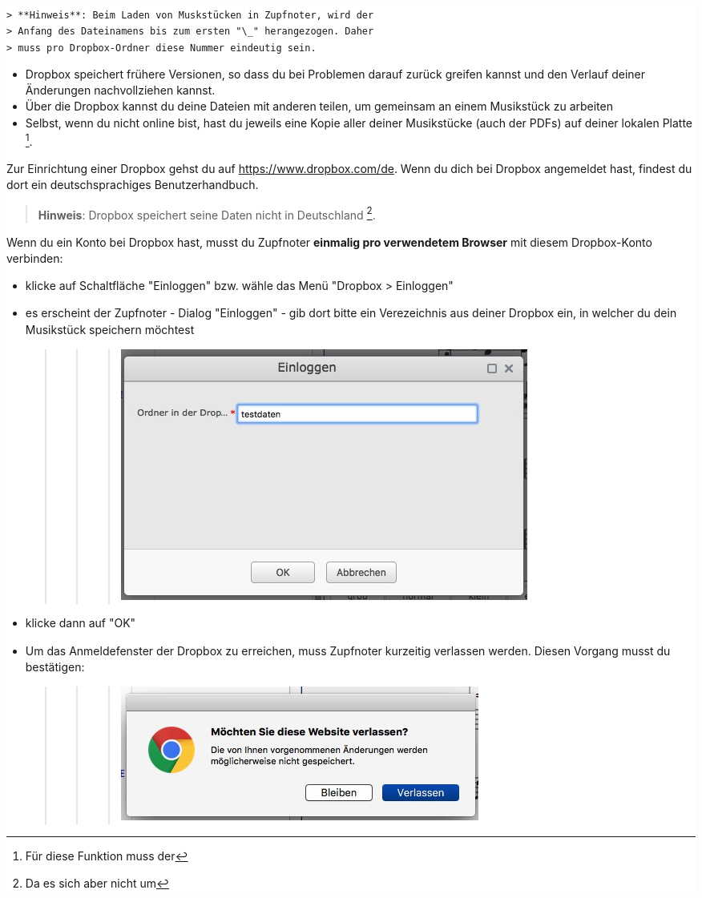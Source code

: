     > **Hinweis**: Beim Laden von Muskstücken in Zupfnoter, wird der
    > Anfang des Dateinamens bis zum ersten "\_" herangezogen. Daher
    > muss pro Dropbox-Ordner diese Nummer eindeutig sein.

-   Dropbox speichert frühere Versionen, so dass du bei Problemen darauf
    zurück greifen kannst und den Verlauf deiner Änderungen
    nachvollziehen kannst.
-   Über die Dropbox kannst du deine Dateien mit anderen teilen, um
    gemeinsam an einem Musikstück zu arbeiten
-   Selbst, wenn du nicht online bist, hast du jeweils eine Kopie aller
    deiner Musikstücke (auch der PDFs) auf deiner lokalen Platte
    [^030_UD_Zupfnoter-erste-schritte.md_2].

Zur Einrichtung einer Dropbox gehst du auf <https://www.dropbox.com/de>.
Wenn du dich bei Dropbox angemeldet hast, findest du dort ein
deutschsprachiges Benutzerhandbuch.

> **Hinweis**: Dropbox speichert seine Daten nicht in Deutschland
> [^030_UD_Zupfnoter-erste-schritte.md_3].

Wenn du ein Konto bei Dropbox hast, musst du Zupfnoter **einmalig pro
verwendetem Browser** mit diesem Dropbox-Konto verbinden:

-   klicke auf Schaltfläche "Einloggen" bzw. wähle das Menü "Dropbox \>
    Einloggen"
-   es erscheint der Zupfnoter - Dialog "Einloggen" - gib dort bitte ein
    Verezeichnis aus deiner Dropbox ein, in welcher du dein Musikstück
    speichern möchtest

    > > > ![](../ZAUX_Images/030-041_Dropbox-step-01.jpg) 

-   klicke dann auf "OK"
-   Um das Anmeldefenster der Dropbox zu erreichen, muss Zupfnoter
    kurzeitig verlassen werden. Diesen Vorgang musst du bestätigen:

    > > > ![](../ZAUX_Images/030-042_Dropbox-step-02.jpg) 


[^030_UD_Zupfnoter-erste-schritte.md_1]: man mag sich fragen, warum
[^030_UD_Zupfnoter-erste-schritte.md_2]: Für diese Funktion muss der
[^030_UD_Zupfnoter-erste-schritte.md_3]: Da es sich aber nicht um
[^030_UD_Zupfnoter-erste-schritte.md_4]: Zupfnoter hat nun Zugriff
[^030_UD_Zupfnoter-erste-schritte.md_5]: Das bedeutet nicht, dass diese